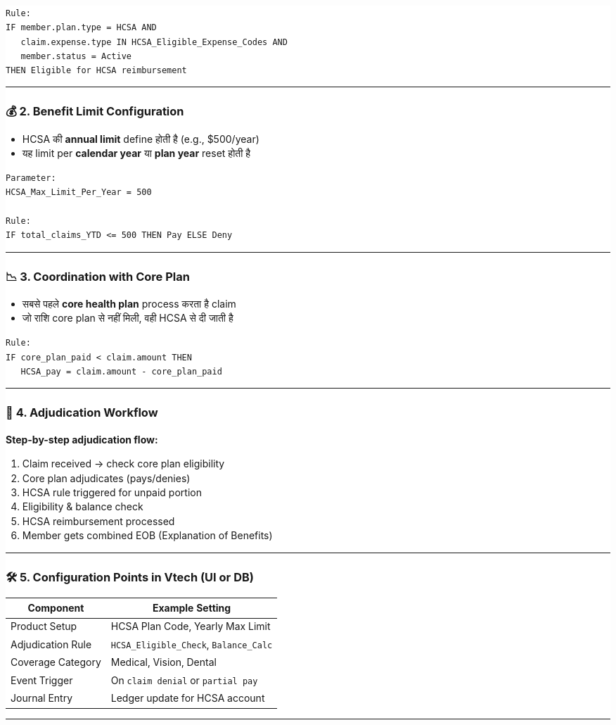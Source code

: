 ```text
Rule:
IF member.plan.type = HCSA AND
   claim.expense.type IN HCSA_Eligible_Expense_Codes AND
   member.status = Active
THEN Eligible for HCSA reimbursement
```

---

### 💰 **2. Benefit Limit Configuration**

- HCSA की **annual limit** define होती है (e.g., $500/year)
- यह limit per **calendar year** या **plan year** reset होती है

```text
Parameter:
HCSA_Max_Limit_Per_Year = 500

Rule:
IF total_claims_YTD <= 500 THEN Pay ELSE Deny
```

---

### 📉 **3. Coordination with Core Plan**

- सबसे पहले **core health plan** process करता है claim
- जो राशि core plan से नहीं मिली, वही HCSA से दी जाती है

```text
Rule:
IF core_plan_paid < claim.amount THEN
   HCSA_pay = claim.amount - core_plan_paid
```

---

### 🧾 **4. Adjudication Workflow**

**Step-by-step adjudication flow:**

1. Claim received → check core plan eligibility
2. Core plan adjudicates (pays/denies)
3. HCSA rule triggered for unpaid portion
4. Eligibility & balance check
5. HCSA reimbursement processed
6. Member gets combined EOB (Explanation of Benefits)

---

### 🛠️ **5. Configuration Points in Vtech (UI or DB)**

| Component | Example Setting                      |
|----------|---------------------------------------|
| Product Setup | HCSA Plan Code, Yearly Max Limit |
| Adjudication Rule | `HCSA_Eligible_Check`, `Balance_Calc` |
| Coverage Category | Medical, Vision, Dental        |
| Event Trigger | On `claim denial` or `partial pay` |
| Journal Entry | Ledger update for HCSA account    |

---